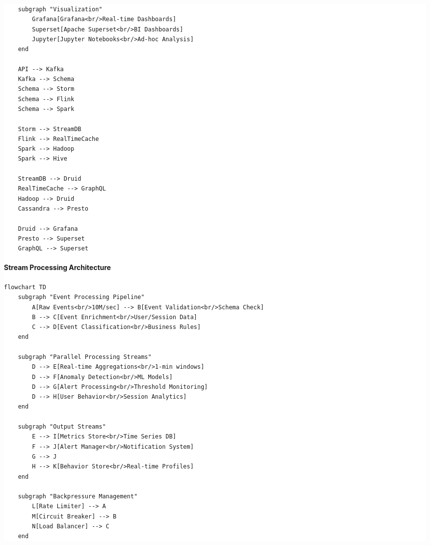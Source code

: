```mermaid
    subgraph "Visualization"
        Grafana[Grafana<br/>Real-time Dashboards]
        Superset[Apache Superset<br/>BI Dashboards]
        Jupyter[Jupyter Notebooks<br/>Ad-hoc Analysis]
    end
    
    API --> Kafka
    Kafka --> Schema
    Schema --> Storm
    Schema --> Flink
    Schema --> Spark
    
    Storm --> StreamDB
    Flink --> RealTimeCache
    Spark --> Hadoop
    Spark --> Hive
    
    StreamDB --> Druid
    RealTimeCache --> GraphQL
    Hadoop --> Druid
    Cassandra --> Presto
    
    Druid --> Grafana
    Presto --> Superset
    GraphQL --> Superset
```

#### Stream Processing Architecture
```mermaid
flowchart TD
    subgraph "Event Processing Pipeline"
        A[Raw Events<br/>10M/sec] --> B[Event Validation<br/>Schema Check]
        B --> C[Event Enrichment<br/>User/Session Data]
        C --> D[Event Classification<br/>Business Rules]
    end
    
    subgraph "Parallel Processing Streams"
        D --> E[Real-time Aggregations<br/>1-min windows]
        D --> F[Anomaly Detection<br/>ML Models]
        D --> G[Alert Processing<br/>Threshold Monitoring]
        D --> H[User Behavior<br/>Session Analytics]
    end
    
    subgraph "Output Streams"
        E --> I[Metrics Store<br/>Time Series DB]
        F --> J[Alert Manager<br/>Notification System]
        G --> J
        H --> K[Behavior Store<br/>Real-time Profiles]
    end
    
    subgraph "Backpressure Management"
        L[Rate Limiter] --> A
        M[Circuit Breaker] --> B
        N[Load Balancer] --> C
    end
```
